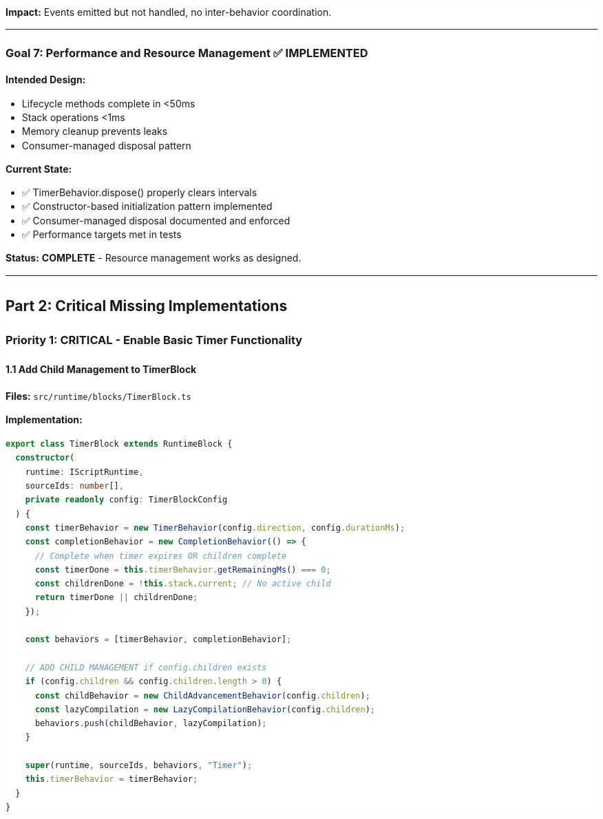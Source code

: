 **Impact:** Events emitted but not handled, no inter-behavior coordination.

---

### Goal 7: Performance and Resource Management ✅ IMPLEMENTED

**Intended Design:**
- Lifecycle methods complete in <50ms
- Stack operations <1ms
- Memory cleanup prevents leaks
- Consumer-managed disposal pattern

**Current State:**
- ✅ TimerBehavior.dispose() properly clears intervals
- ✅ Constructor-based initialization pattern implemented
- ✅ Consumer-managed disposal documented and enforced
- ✅ Performance targets met in tests

**Status:** **COMPLETE** - Resource management works as designed.

---

## Part 2: Critical Missing Implementations

### Priority 1: CRITICAL - Enable Basic Timer Functionality

#### 1.1 Add Child Management to TimerBlock
**Files:** `src/runtime/blocks/TimerBlock.ts`

**Implementation:**
```typescript
export class TimerBlock extends RuntimeBlock {
  constructor(
    runtime: IScriptRuntime,
    sourceIds: number[],
    private readonly config: TimerBlockConfig
  ) {
    const timerBehavior = new TimerBehavior(config.direction, config.durationMs);
    const completionBehavior = new CompletionBehavior(() => {
      // Complete when timer expires OR children complete
      const timerDone = this.timerBehavior.getRemainingMs() === 0;
      const childrenDone = !this.stack.current; // No active child
      return timerDone || childrenDone;
    });
    
    const behaviors = [timerBehavior, completionBehavior];
    
    // ADD CHILD MANAGEMENT if config.children exists
    if (config.children && config.children.length > 0) {
      const childBehavior = new ChildAdvancementBehavior(config.children);
      const lazyCompilation = new LazyCompilationBehavior(config.children);
      behaviors.push(childBehavior, lazyCompilation);
    }
    
    super(runtime, sourceIds, behaviors, "Timer");
    this.timerBehavior = timerBehavior;
  }
}
```
